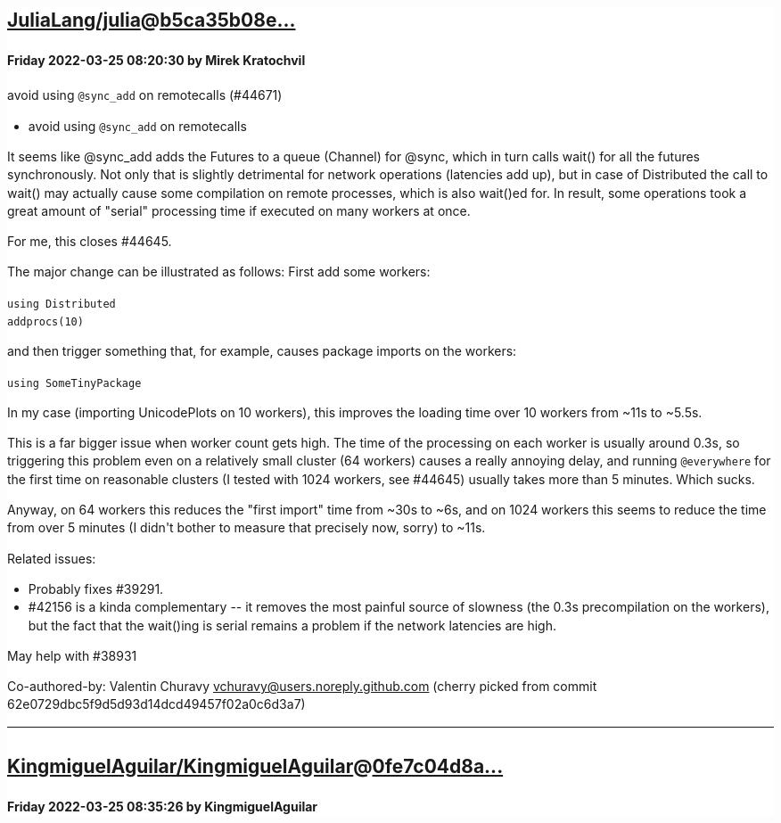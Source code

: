 ## [JuliaLang/julia](https://github.com/JuliaLang/julia)@[b5ca35b08e...](https://github.com/JuliaLang/julia/commit/b5ca35b08e717a857974ea5ea9d2887a5ae0348b)
#### Friday 2022-03-25 08:20:30 by Mirek Kratochvil

avoid using `@sync_add` on remotecalls (#44671)

* avoid using `@sync_add` on remotecalls

It seems like @sync_add adds the Futures to a queue (Channel) for @sync, which
in turn calls wait() for all the futures synchronously. Not only that is
slightly detrimental for network operations (latencies add up), but in case of
Distributed the call to wait() may actually cause some compilation on remote
processes, which is also wait()ed for. In result, some operations took a great
amount of "serial" processing time if executed on many workers at once.

For me, this closes #44645.

The major change can be illustrated as follows: First add some workers:

```
using Distributed
addprocs(10)
```

and then trigger something that, for example, causes package imports on the
workers:

```
using SomeTinyPackage
```

In my case (importing UnicodePlots on 10 workers), this improves the loading
time over 10 workers from ~11s to ~5.5s.

This is a far bigger issue when worker count gets high. The time of the
processing on each worker is usually around 0.3s, so triggering this problem
even on a relatively small cluster (64 workers) causes a really annoying delay,
and running `@everywhere` for the first time on reasonable clusters (I tested
with 1024 workers, see #44645) usually takes more than 5 minutes. Which sucks.

Anyway, on 64 workers this reduces the "first import" time from ~30s to ~6s,
and on 1024 workers this seems to reduce the time from over 5 minutes (I didn't
bother to measure that precisely now, sorry) to ~11s.

Related issues:
- Probably fixes #39291.
- #42156 is a kinda complementary -- it removes the most painful source of
  slowness (the 0.3s precompilation on the workers), but the fact that the
  wait()ing is serial remains a problem if the network latencies are high.

May help with #38931

Co-authored-by: Valentin Churavy <vchuravy@users.noreply.github.com>
(cherry picked from commit 62e0729dbc5f9d5d93d14dcd49457f02a0c6d3a7)

---
## [KingmiguelAguilar/KingmiguelAguilar](https://github.com/KingmiguelAguilar/KingmiguelAguilar)@[0fe7c04d8a...](https://github.com/KingmiguelAguilar/KingmiguelAguilar/commit/0fe7c04d8af71dd9ff18e9a540f35d5348da9257)
#### Friday 2022-03-25 08:35:26 by KingmiguelAguilar
